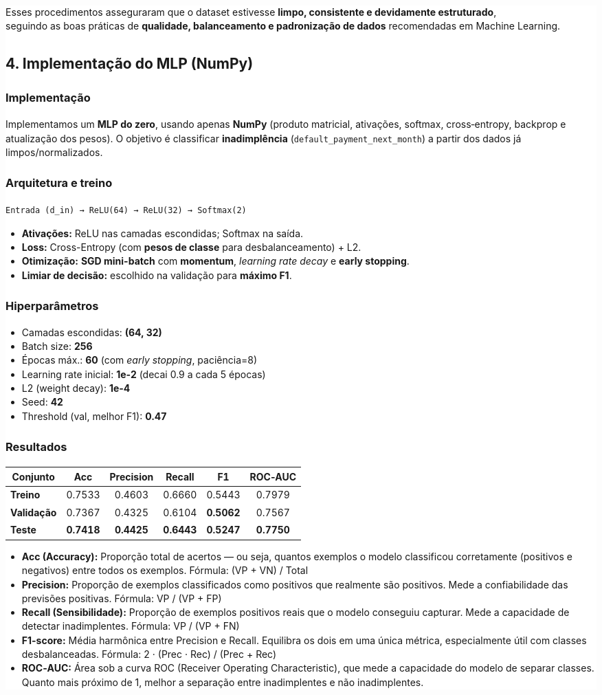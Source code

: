 Esses procedimentos asseguraram que o dataset estivesse **limpo, consistente e devidamente estruturado**,  
seguindo as boas práticas de **qualidade, balanceamento e padronização de dados** recomendadas em Machine Learning.

## 4. Implementação do MLP (NumPy)

### Implementação
Implementamos um **MLP do zero**, usando apenas **NumPy** (produto matricial, ativações, softmax, cross‑entropy, backprop e atualização dos pesos). O objetivo é classificar **inadimplência** (`default_payment_next_month`) a partir dos dados já limpos/normalizados.

### Arquitetura e treino
```
Entrada (d_in) → ReLU(64) → ReLU(32) → Softmax(2)
```
- **Ativações:** ReLU nas camadas escondidas; Softmax na saída.  
- **Loss:** Cross-Entropy (com **pesos de classe** para desbalanceamento) + L2.  
- **Otimização:** **SGD mini-batch** com **momentum**, *learning rate decay* e **early stopping**.  
- **Limiar de decisão:** escolhido na validação para **máximo F1**.

### Hiperparâmetros
- Camadas escondidas: **(64, 32)**  
- Batch size: **256**  
- Épocas máx.: **60** (com *early stopping*, paciência=8)  
- Learning rate inicial: **1e‑2** (decai 0.9 a cada 5 épocas)  
- L2 (weight decay): **1e‑4**  
- Seed: **42**  
- Threshold (val, melhor F1): **0.47**

### Resultados
| Conjunto   | Acc   | Precision | Recall | F1    | ROC‑AUC |
|------------|:-----:|:---------:|:------:|:-----:|:-------:|
| **Treino** | 0.7533 | 0.4603   | 0.6660 | 0.5443 | 0.7979 |
| **Validação** | 0.7367 | 0.4325   | 0.6104 | **0.5062** | 0.7567 |
| **Teste**  | **0.7418** | **0.4425** | **0.6443** | **0.5247** | **0.7750** |

- **Acc (Accuracy):**
Proporção total de acertos — ou seja, quantos exemplos o modelo classificou corretamente (positivos e negativos) entre todos os exemplos. Fórmula: (VP + VN) / Total
- **Precision:** Proporção de exemplos classificados como positivos que realmente são positivos. Mede a confiabilidade das previsões positivas. Fórmula: VP / (VP + FP)
- **Recall (Sensibilidade):** Proporção de exemplos positivos reais que o modelo conseguiu capturar. Mede a capacidade de detectar inadimplentes. Fórmula: VP / (VP + FN)
- **F1-score:** Média harmônica entre Precision e Recall. Equilibra os dois em uma única métrica, especialmente útil com classes desbalanceadas. Fórmula: 2 · (Prec · Rec) / (Prec + Rec)
- **ROC‑AUC:** Área sob a curva ROC (Receiver Operating Characteristic), que mede a capacidade do modelo de separar classes. Quanto mais próximo de 1, melhor a separação entre inadimplentes e não inadimplentes.
